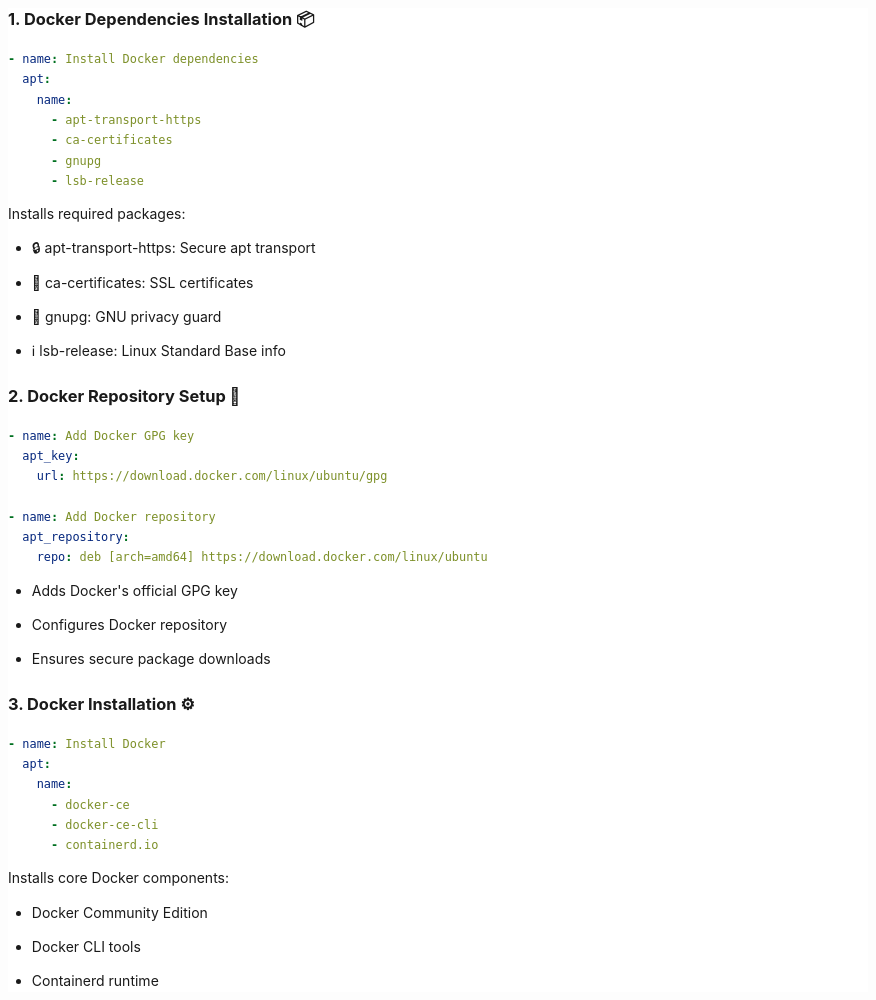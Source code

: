 ### 1. Docker Dependencies Installation 📦

```yaml
- name: Install Docker dependencies
  apt:
    name:
      - apt-transport-https
      - ca-certificates
      - gnupg
      - lsb-release
```

Installs required packages:

- 🔒 apt-transport-https: Secure apt transport

- 📜 ca-certificates: SSL certificates

- 🔑 gnupg: GNU privacy guard

- ℹ️ lsb-release: Linux Standard Base info

### 2. Docker Repository Setup 🔄

```yaml
- name: Add Docker GPG key
  apt_key:
    url: https://download.docker.com/linux/ubuntu/gpg

- name: Add Docker repository
  apt_repository:
    repo: deb [arch=amd64] https://download.docker.com/linux/ubuntu
```

- Adds Docker's official GPG key

- Configures Docker repository

- Ensures secure package downloads

### 3. Docker Installation ⚙️

```yaml
- name: Install Docker
  apt:
    name:
      - docker-ce
      - docker-ce-cli
      - containerd.io
```

Installs core Docker components:

- Docker Community Edition

- Docker CLI tools

- Containerd runtime
